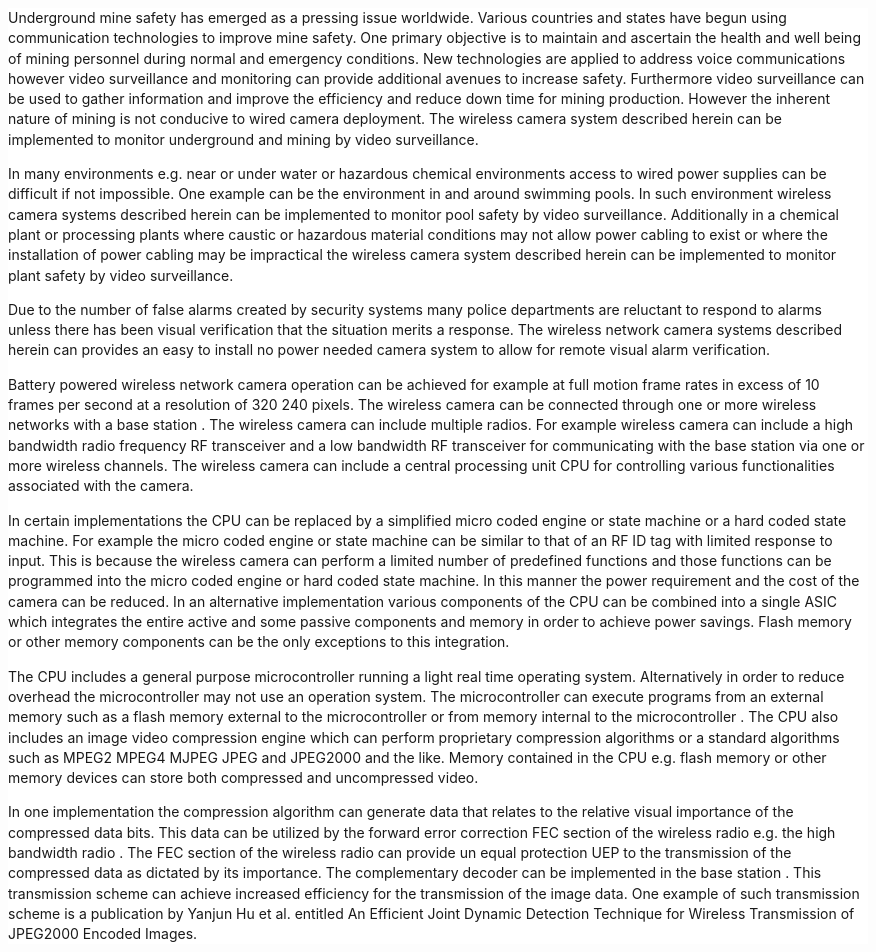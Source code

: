 Underground mine safety has emerged as a pressing issue worldwide. Various countries and states have begun using communication technologies to improve mine safety. One primary objective is to maintain and ascertain the health and well being of mining personnel during normal and emergency conditions. New technologies are applied to address voice communications however video surveillance and monitoring can provide additional avenues to increase safety. Furthermore video surveillance can be used to gather information and improve the efficiency and reduce down time for mining production. However the inherent nature of mining is not conducive to wired camera deployment. The wireless camera system described herein can be implemented to monitor underground and mining by video surveillance.

In many environments e.g. near or under water or hazardous chemical environments access to wired power supplies can be difficult if not impossible. One example can be the environment in and around swimming pools. In such environment wireless camera systems described herein can be implemented to monitor pool safety by video surveillance. Additionally in a chemical plant or processing plants where caustic or hazardous material conditions may not allow power cabling to exist or where the installation of power cabling may be impractical the wireless camera system described herein can be implemented to monitor plant safety by video surveillance.

Due to the number of false alarms created by security systems many police departments are reluctant to respond to alarms unless there has been visual verification that the situation merits a response. The wireless network camera systems described herein can provides an easy to install no power needed camera system to allow for remote visual alarm verification.

Battery powered wireless network camera operation can be achieved for example at full motion frame rates in excess of 10 frames per second at a resolution of 320 240 pixels. The wireless camera can be connected through one or more wireless networks with a base station . The wireless camera can include multiple radios. For example wireless camera can include a high bandwidth radio frequency RF transceiver and a low bandwidth RF transceiver for communicating with the base station via one or more wireless channels. The wireless camera can include a central processing unit CPU for controlling various functionalities associated with the camera.

In certain implementations the CPU can be replaced by a simplified micro coded engine or state machine or a hard coded state machine. For example the micro coded engine or state machine can be similar to that of an RF ID tag with limited response to input. This is because the wireless camera can perform a limited number of predefined functions and those functions can be programmed into the micro coded engine or hard coded state machine. In this manner the power requirement and the cost of the camera can be reduced. In an alternative implementation various components of the CPU can be combined into a single ASIC which integrates the entire active and some passive components and memory in order to achieve power savings. Flash memory or other memory components can be the only exceptions to this integration.

The CPU includes a general purpose microcontroller running a light real time operating system. Alternatively in order to reduce overhead the microcontroller may not use an operation system. The microcontroller can execute programs from an external memory such as a flash memory external to the microcontroller or from memory internal to the microcontroller . The CPU also includes an image video compression engine which can perform proprietary compression algorithms or a standard algorithms such as MPEG2 MPEG4 MJPEG JPEG and JPEG2000 and the like. Memory contained in the CPU e.g. flash memory or other memory devices can store both compressed and uncompressed video.

In one implementation the compression algorithm can generate data that relates to the relative visual importance of the compressed data bits. This data can be utilized by the forward error correction FEC section of the wireless radio e.g. the high bandwidth radio . The FEC section of the wireless radio can provide un equal protection UEP to the transmission of the compressed data as dictated by its importance. The complementary decoder can be implemented in the base station . This transmission scheme can achieve increased efficiency for the transmission of the image data. One example of such transmission scheme is a publication by Yanjun Hu et al. entitled An Efficient Joint Dynamic Detection Technique for Wireless Transmission of JPEG2000 Encoded Images. 
